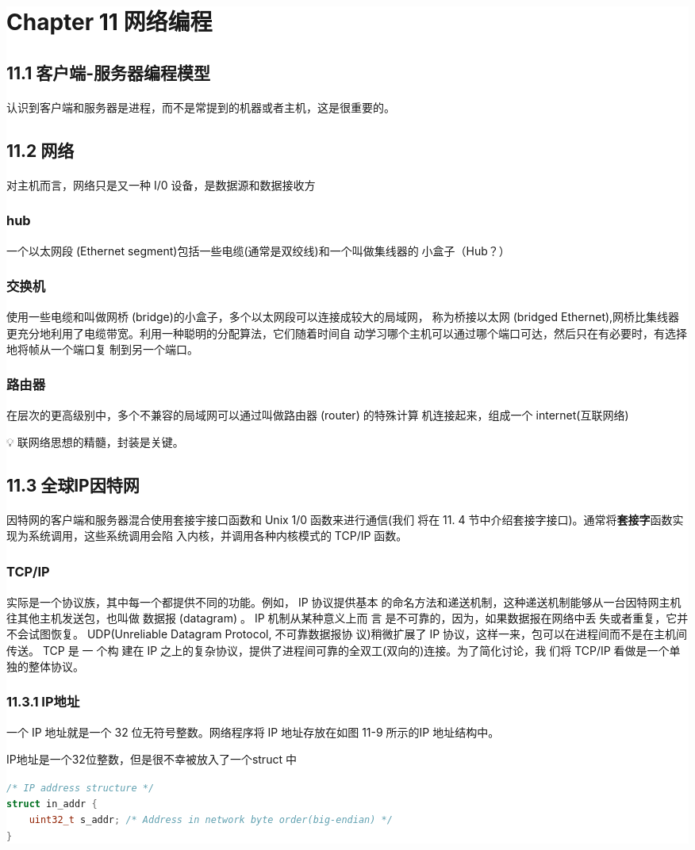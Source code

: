 # Chapter 11 网络编程

## 11.1 客户端-服务器编程模型

认识到客户端和服务器是进程，而不是常提到的机器或者主机，这是很重要的。

## 11.2 网络

对主机而言，网络只是又一种 I/0 设备，是数据源和数据接收方

### hub

一个以太网段 (Ethernet segment)包括一些电缆(通常是双绞线)和一个叫做集线器的 小盒子（Hub？）

### 交换机

使用一些电缆和叫做网桥 (bridge)的小盒子，多个以太网段可以连接成较大的局域网， 称为桥接以太网 (bridged Ethernet),网桥比集线器更充分地利用了电缆带宽。利用一种聪明的分配算法，它们随着时间自 动学习哪个主机可以通过哪个端口可达，然后只在有必要时，有选择地将帧从一个端口复 制到另一个端口。

### 路由器

在层次的更高级别中，多个不兼容的局域网可以通过叫做路由器 (router) 的特殊计算 机连接起来，组成一个 internet(互联网络)

<aside>
💡 联网络思想的精髓，封装是关键。

</aside>

## 11.3 全球IP因特网

因特网的客户端和服务器混合使用套接宇接口函数和 Unix 1/0 函数来进行通信(我们 将在 11. 4 节中介绍套接字接口)。通常将**套接字**函数实现为系统调用，这些系统调用会陷 入内核，并调用各种内核模式的 TCP/IP 函数。

### TCP/IP

实际是一个协议族，其中每一个都提供不同的功能。例如， IP 协议提供基本 的命名方法和递送机制，这种递送机制能够从一台因特网主机往其他主机发送包，也叫做 数据报 (datagram) 。 IP 机制从某种意义上而 言 是不可靠的，因为，如果数据报在网络中丢 失或者重复，它并不会试图恢复。 UDP(Unreliable Datagram Protocol, 不可靠数据报协 议)稍微扩展了 IP 协议，这样一来，包可以在进程间而不是在主机间传送。 TCP 是 一 个构 建在 IP 之上的复杂协议，提供了进程间可靠的全双工(双向的)连接。为了简化讨论，我 们将 TCP/IP 看做是一个单独的整体协议。

### 11.3.1 IP地址

一个 IP 地址就是一个 32 位无符号整数。网络程序将 IP 地址存放在如图 11-9 所示的IP 地址结构中。

IP地址是一个32位整数，但是很不幸被放入了一个struct 中

```c
/* IP address structure */
struct in_addr {
	uint32_t s_addr; /* Address in network byte order(big-endian) */
}
```
